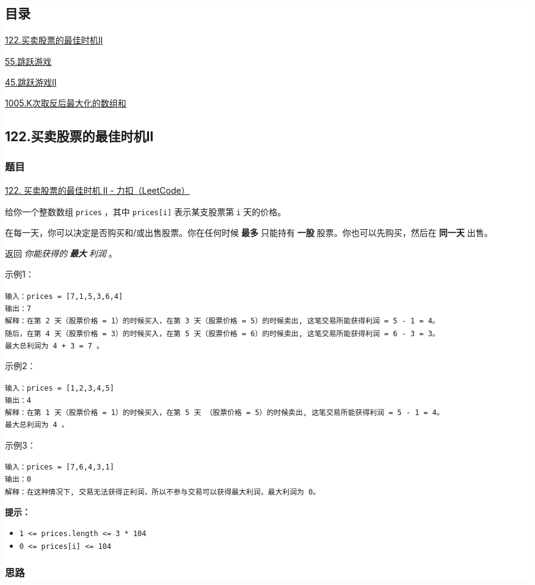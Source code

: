 ## 目录

[122.买卖股票的最佳时机Ⅱ](#1)

[55.跳跃游戏](#2)

[45.跳跃游戏Ⅱ](#3)

[1005.K次取反后最大化的数组和](#4)



## 122.买卖股票的最佳时机Ⅱ<a id=1></a>

### 题目

[122. 买卖股票的最佳时机 II - 力扣（LeetCode）](https://leetcode.cn/problems/best-time-to-buy-and-sell-stock-ii/description/)

给你一个整数数组 `prices` ，其中 `prices[i]` 表示某支股票第 `i` 天的价格。

在每一天，你可以决定是否购买和/或出售股票。你在任何时候 **最多** 只能持有 **一股** 股票。你也可以先购买，然后在 **同一天** 出售。

返回 *你能获得的 **最大** 利润* 。

示例1：

```
输入：prices = [7,1,5,3,6,4]
输出：7
解释：在第 2 天（股票价格 = 1）的时候买入，在第 3 天（股票价格 = 5）的时候卖出, 这笔交易所能获得利润 = 5 - 1 = 4。
随后，在第 4 天（股票价格 = 3）的时候买入，在第 5 天（股票价格 = 6）的时候卖出, 这笔交易所能获得利润 = 6 - 3 = 3。
最大总利润为 4 + 3 = 7 。
```

示例2：

```
输入：prices = [1,2,3,4,5]
输出：4
解释：在第 1 天（股票价格 = 1）的时候买入，在第 5 天 （股票价格 = 5）的时候卖出, 这笔交易所能获得利润 = 5 - 1 = 4。
最大总利润为 4 。
```

示例3：

```
输入：prices = [7,6,4,3,1]
输出：0
解释：在这种情况下, 交易无法获得正利润，所以不参与交易可以获得最大利润，最大利润为 0。
```

**提示：**

- `1 <= prices.length <= 3 * 104`
- `0 <= prices[i] <= 104`



### 思路
